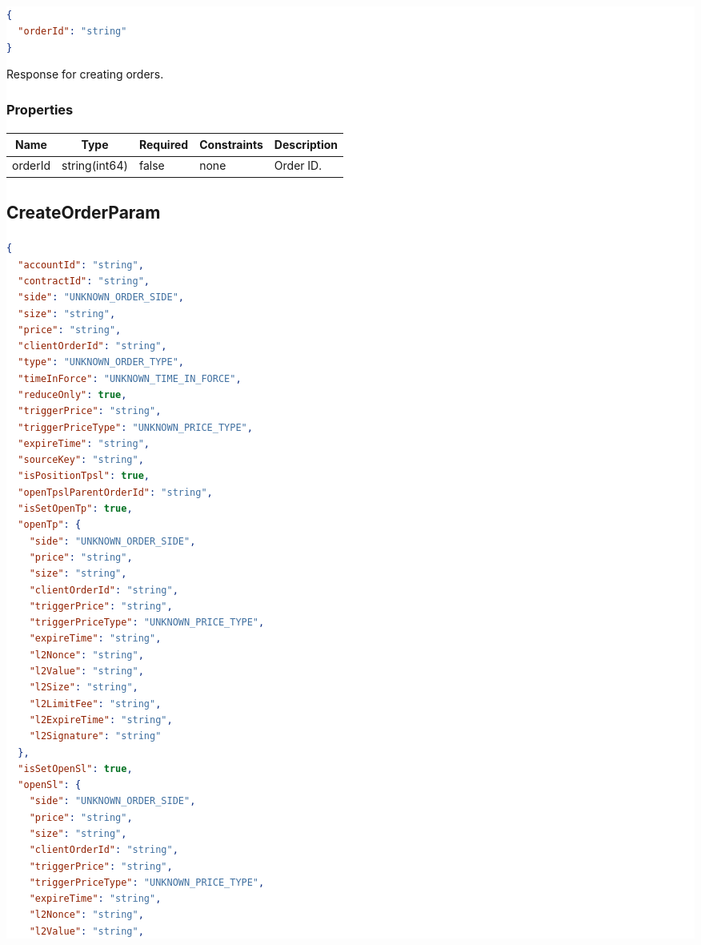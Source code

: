 ```json
{
  "orderId": "string"
}

```

Response for creating orders.

### Properties

|Name|Type|Required|Constraints|Description|
|---|---|---|---|---|
|orderId|string(int64)|false|none|Order ID.|

<h2 id="tocS_CreateOrderParam">CreateOrderParam</h2>

<a id="schemacreateorderparam"></a>
<a id="schema_CreateOrderParam"></a>
<a id="tocScreateorderparam"></a>
<a id="tocscreateorderparam"></a>

```json
{
  "accountId": "string",
  "contractId": "string",
  "side": "UNKNOWN_ORDER_SIDE",
  "size": "string",
  "price": "string",
  "clientOrderId": "string",
  "type": "UNKNOWN_ORDER_TYPE",
  "timeInForce": "UNKNOWN_TIME_IN_FORCE",
  "reduceOnly": true,
  "triggerPrice": "string",
  "triggerPriceType": "UNKNOWN_PRICE_TYPE",
  "expireTime": "string",
  "sourceKey": "string",
  "isPositionTpsl": true,
  "openTpslParentOrderId": "string",
  "isSetOpenTp": true,
  "openTp": {
    "side": "UNKNOWN_ORDER_SIDE",
    "price": "string",
    "size": "string",
    "clientOrderId": "string",
    "triggerPrice": "string",
    "triggerPriceType": "UNKNOWN_PRICE_TYPE",
    "expireTime": "string",
    "l2Nonce": "string",
    "l2Value": "string",
    "l2Size": "string",
    "l2LimitFee": "string",
    "l2ExpireTime": "string",
    "l2Signature": "string"
  },
  "isSetOpenSl": true,
  "openSl": {
    "side": "UNKNOWN_ORDER_SIDE",
    "price": "string",
    "size": "string",
    "clientOrderId": "string",
    "triggerPrice": "string",
    "triggerPriceType": "UNKNOWN_PRICE_TYPE",
    "expireTime": "string",
    "l2Nonce": "string",
    "l2Value": "string",
```